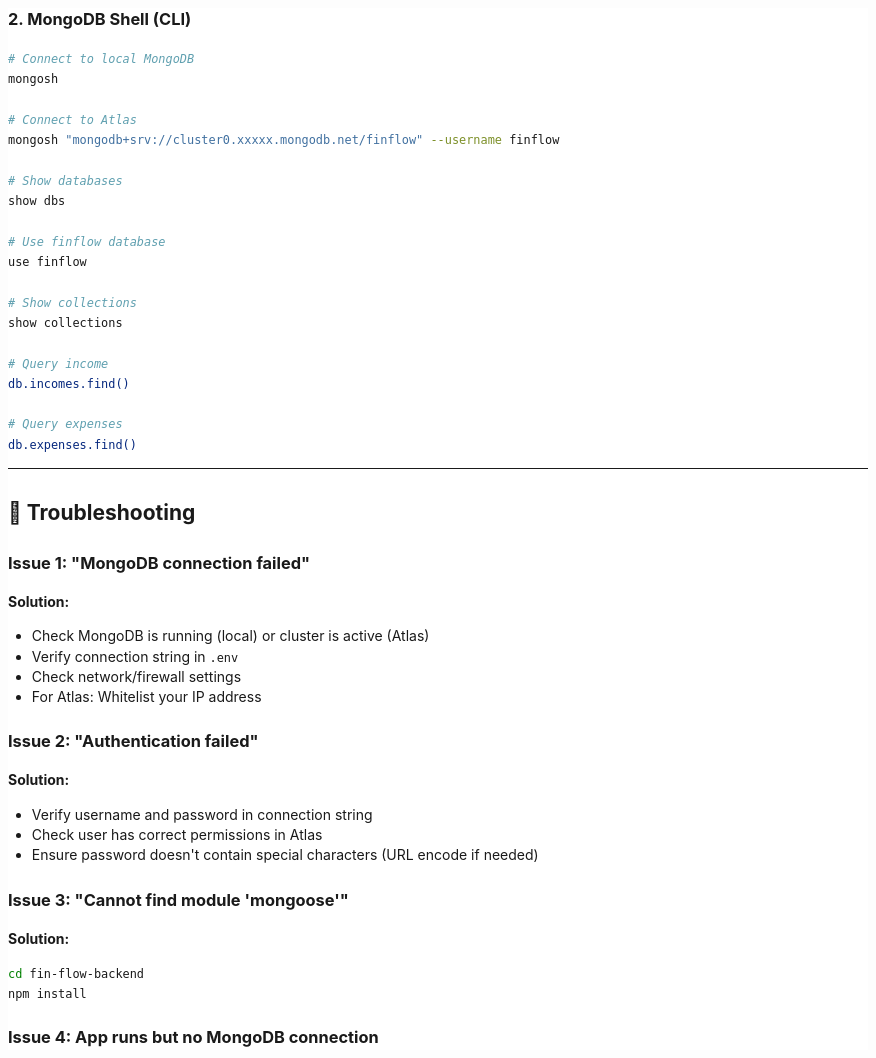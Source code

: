 ### 2. **MongoDB Shell** (CLI)
```bash
# Connect to local MongoDB
mongosh

# Connect to Atlas
mongosh "mongodb+srv://cluster0.xxxxx.mongodb.net/finflow" --username finflow

# Show databases
show dbs

# Use finflow database
use finflow

# Show collections
show collections

# Query income
db.incomes.find()

# Query expenses
db.expenses.find()
```

---

## 🐛 Troubleshooting

### Issue 1: "MongoDB connection failed"

**Solution:**
- Check MongoDB is running (local) or cluster is active (Atlas)
- Verify connection string in `.env`
- Check network/firewall settings
- For Atlas: Whitelist your IP address

### Issue 2: "Authentication failed"

**Solution:**
- Verify username and password in connection string
- Check user has correct permissions in Atlas
- Ensure password doesn't contain special characters (URL encode if needed)

### Issue 3: "Cannot find module 'mongoose'"

**Solution:**
```bash
cd fin-flow-backend
npm install
```

### Issue 4: App runs but no MongoDB connection
